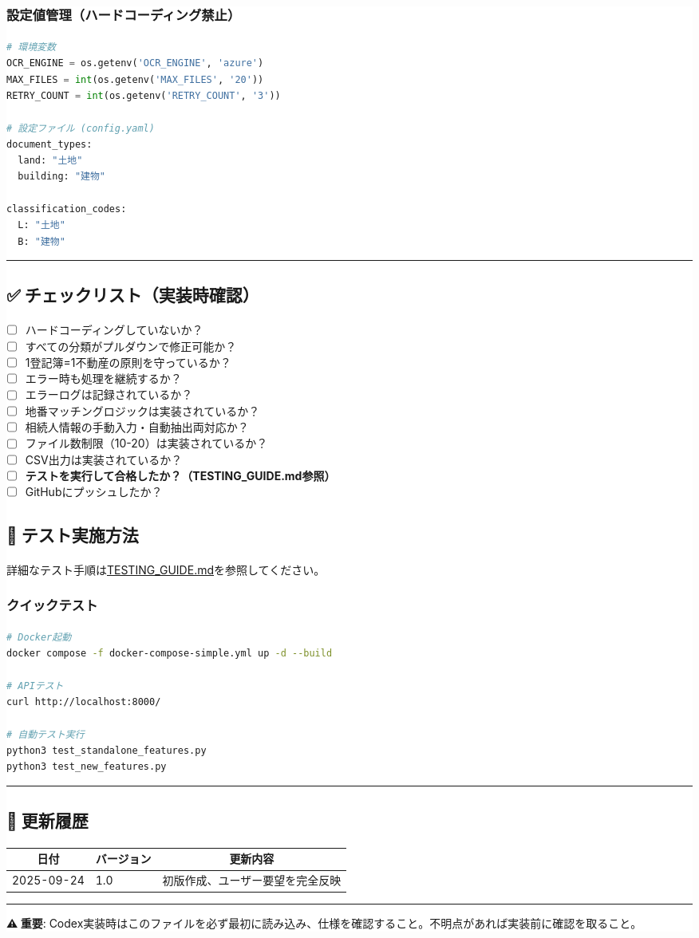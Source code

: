 
### 設定値管理（ハードコーディング禁止）

```python
# 環境変数
OCR_ENGINE = os.getenv('OCR_ENGINE', 'azure')
MAX_FILES = int(os.getenv('MAX_FILES', '20'))
RETRY_COUNT = int(os.getenv('RETRY_COUNT', '3'))

# 設定ファイル (config.yaml)
document_types:
  land: "土地"
  building: "建物"

classification_codes:
  L: "土地"
  B: "建物"
```

---

## ✅ チェックリスト（実装時確認）

- [ ] ハードコーディングしていないか？
- [ ] すべての分類がプルダウンで修正可能か？
- [ ] 1登記簿=1不動産の原則を守っているか？
- [ ] エラー時も処理を継続するか？
- [ ] エラーログは記録されているか？
- [ ] 地番マッチングロジックは実装されているか？
- [ ] 相続人情報の手動入力・自動抽出両対応か？
- [ ] ファイル数制限（10-20）は実装されているか？
- [ ] CSV出力は実装されているか？
- [ ] **テストを実行して合格したか？（TESTING_GUIDE.md参照）**
- [ ] GitHubにプッシュしたか？

## 🧪 テスト実施方法

詳細なテスト手順は[TESTING_GUIDE.md](./TESTING_GUIDE.md)を参照してください。

### クイックテスト

```bash
# Docker起動
docker compose -f docker-compose-simple.yml up -d --build

# APIテスト
curl http://localhost:8000/

# 自動テスト実行
python3 test_standalone_features.py
python3 test_new_features.py
```

---

## 📝 更新履歴

| 日付       | バージョン | 更新内容                         |
| ---------- | ---------- | -------------------------------- |
| 2025-09-24 | 1.0        | 初版作成、ユーザー要望を完全反映 |

---

**⚠️ 重要**: Codex実装時はこのファイルを必ず最初に読み込み、仕様を確認すること。不明点があれば実装前に確認を取ること。
